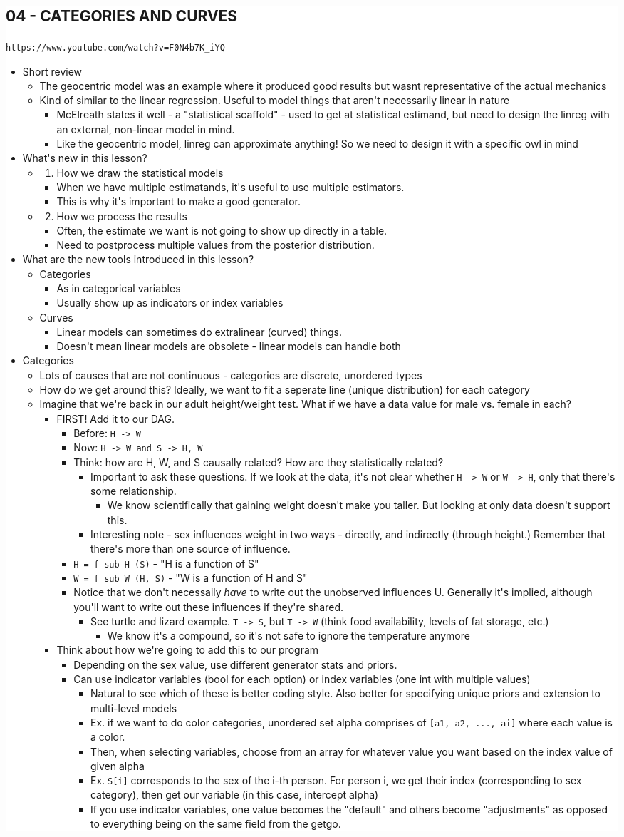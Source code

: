 ## **04 - CATEGORIES AND CURVES**

``https://www.youtube.com/watch?v=F0N4b7K_iYQ``
- Short review
	- The geocentric model was an example where it produced good results but wasnt representative of the actual mechanics
	- Kind of similar to the linear regression. Useful to model things that aren't necessarily linear in nature
		- McElreath states it well - a "statistical scaffold" - used to get at statistical estimand, but need to design the linreg with an external, non-linear model in mind.
		- Like the geocentric model, linreg can approximate anything! So we need to design it with a specific owl in mind
- What's new in this lesson?
	- 1) How we draw the statistical models
		- When we have multiple estimatands, it's useful to use multiple estimators.
		- This is why it's important to make a good generator.  
	- 2) How we process the results
		- Often, the estimate we want is not going to show up directly in a table.
		- Need to postprocess multiple values from the posterior distribution.
- What are the new tools introduced in this lesson?
	- Categories
		- As in categorical variables
		- Usually show up as indicators or index variables
	- Curves
		- Linear models can sometimes do extralinear (curved) things.
		- Doesn't mean linear models are obsolete - linear models can handle both
- Categories
	- Lots of causes that are not continuous - categories are discrete, unordered types
	- How do we get around this? Ideally, we want to fit a seperate line (unique distribution) for each category
	- Imagine that we're back in our adult height/weight test. What if we have a data value for male vs. female in each?
		- FIRST! Add it to our DAG. 
			- Before: 	``H -> W``
			- Now: 		``H -> W and S -> H, W``
			- Think: how are H, W, and S causally related? How are they statistically related?
				- Important to ask these questions. If we look at the data, it's not clear whether ``H -> W`` or ``W -> H``, only that there's some relationship.
					- We know scientifically that gaining weight doesn't make you taller. But looking at only data doesn't support this.
				- Interesting note - sex influences weight in two ways - directly, and indirectly (through height.) Remember that there's more than one source of influence.
			- ``H = f sub H (S)`` - "H is a function of S"
			- ``W = f sub W (H, S)`` - "W is a function of H and S"
			- Notice that we don't necessaily *have* to write out the unobserved influences U. Generally it's implied, although you'll want to write out these influences if they're shared.
				- See turtle and lizard example. ``T -> S``, but ``T -> W`` (think food availability, levels of fat storage, etc.)
					- We know it's a compound, so it's not safe to ignore the temperature anymore
		- Think about how we're going to add this to our program
			- Depending on the sex value, use different generator stats and priors.
			- Can use indicator variables (bool for each option) or index variables (one int with multiple values)
				- Natural to see which of these is better coding style. Also better for specifying unique priors and extension to multi-level models
				- Ex. if we want to do color categories, unordered set alpha comprises of ``[a1, a2, ..., ai]`` where each value is a color.
				- Then, when selecting variables, choose from an array for whatever value you want based on the index value of given alpha
				- Ex. ``S[i]`` corresponds to the sex of the i-th person. For person i, we get their index (corresponding to sex category), then get our variable (in this case, intercept alpha)
				- If you use indicator variables, one value becomes the "default" and others become "adjustments" as opposed to everything being on the same field from the getgo.
